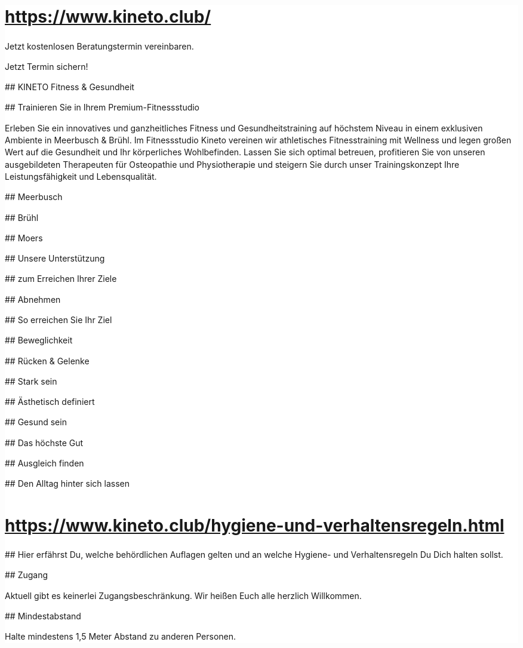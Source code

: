 # https://www.kineto.club/


Jetzt kostenlosen Beratungstermin vereinbaren.

Jetzt Termin sichern!

\#\# KINETO Fitness \& Gesundheit

\#\# Trainieren Sie in Ihrem Premium\-Fitnessstudio

Erleben Sie ein innovatives und ganzheitliches Fitness und Gesundheitstraining auf höchstem Niveau in einem exklusiven Ambiente in Meerbusch \& Brühl. Im Fitnessstudio Kineto vereinen wir athletisches Fitnesstraining mit Wellness und legen großen Wert auf die Gesundheit und Ihr körperliches Wohlbefinden. Lassen Sie sich optimal betreuen, profitieren Sie von unseren ausgebildeten Therapeuten für Osteopathie und Physiotherapie und steigern Sie durch unser Trainingskonzept Ihre Leistungsfähigkeit und Lebensqualität.

\#\# Meerbusch

\#\# Brühl

\#\# Moers

\#\# Unsere Unterstützung

\#\# zum Erreichen Ihrer Ziele

\#\# Abnehmen

\#\# So erreichen Sie Ihr Ziel

\#\# Beweglichkeit

\#\# Rücken \& Gelenke

\#\# Stark sein

\#\# Ästhetisch definiert

\#\# Gesund sein

\#\# Das höchste Gut

\#\# Ausgleich finden

\#\# Den Alltag hinter sich lassen
# https://www.kineto.club/hygiene-und-verhaltensregeln.html


\#\# Hier erfährst Du, welche behördlichen Auflagen gelten und an welche Hygiene\- und Verhaltensregeln Du Dich halten sollst.

\#\# Zugang

Aktuell gibt es keinerlei Zugangsbeschränkung. Wir heißen Euch alle herzlich Willkommen.

\#\# Mindestabstand

Halte mindestens 1,5 Meter Abstand zu anderen Personen.

